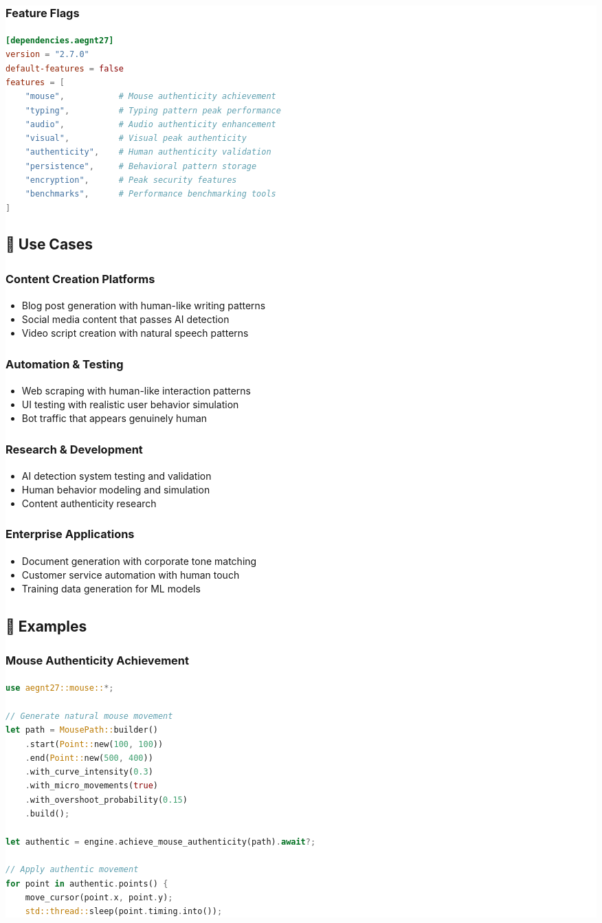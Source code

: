 ### Feature Flags

```toml
[dependencies.aegnt27]
version = "2.7.0"
default-features = false
features = [
    "mouse",           # Mouse authenticity achievement
    "typing",          # Typing pattern peak performance
    "audio",           # Audio authenticity enhancement
    "visual",          # Visual peak authenticity
    "authenticity",    # Human authenticity validation
    "persistence",     # Behavioral pattern storage
    "encryption",      # Peak security features
    "benchmarks",      # Performance benchmarking tools
]
```

## 🎯 Use Cases

### **Content Creation Platforms**
- Blog post generation with human-like writing patterns
- Social media content that passes AI detection
- Video script creation with natural speech patterns

### **Automation & Testing**
- Web scraping with human-like interaction patterns
- UI testing with realistic user behavior simulation
- Bot traffic that appears genuinely human

### **Research & Development**
- AI detection system testing and validation
- Human behavior modeling and simulation
- Content authenticity research

### **Enterprise Applications**
- Document generation with corporate tone matching
- Customer service automation with human touch
- Training data generation for ML models

## 🔧 Examples

### Mouse Authenticity Achievement
```rust
use aegnt27::mouse::*;

// Generate natural mouse movement
let path = MousePath::builder()
    .start(Point::new(100, 100))
    .end(Point::new(500, 400))
    .with_curve_intensity(0.3)
    .with_micro_movements(true)
    .with_overshoot_probability(0.15)
    .build();

let authentic = engine.achieve_mouse_authenticity(path).await?;

// Apply authentic movement
for point in authentic.points() {
    move_cursor(point.x, point.y);
    std::thread::sleep(point.timing.into());
```